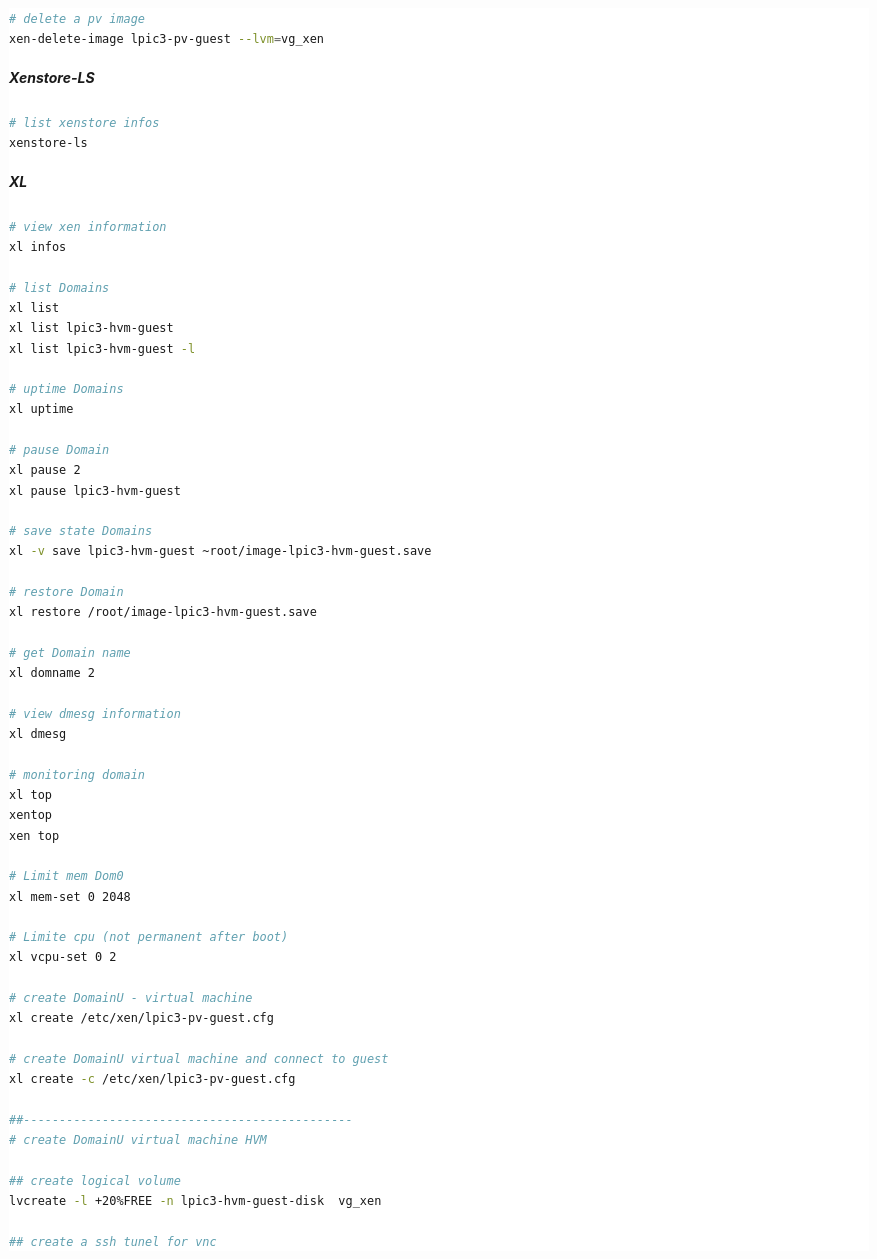 ```sh
# delete a pv image
xen-delete-image lpic3-pv-guest --lvm=vg_xen
```

##### Xenstore-LS

```sh
# list xenstore infos
xenstore-ls
```

##### XL

```sh
# view xen information
xl infos

# list Domains
xl list
xl list lpic3-hvm-guest
xl list lpic3-hvm-guest -l

# uptime Domains
xl uptime

# pause Domain
xl pause 2
xl pause lpic3-hvm-guest

# save state Domains
xl -v save lpic3-hvm-guest ~root/image-lpic3-hvm-guest.save

# restore Domain
xl restore /root/image-lpic3-hvm-guest.save

# get Domain name
xl domname 2

# view dmesg information
xl dmesg

# monitoring domain
xl top
xentop
xen top

# Limit mem Dom0
xl mem-set 0 2048

# Limite cpu (not permanent after boot)
xl vcpu-set 0 2

# create DomainU - virtual machine
xl create /etc/xen/lpic3-pv-guest.cfg

# create DomainU virtual machine and connect to guest
xl create -c /etc/xen/lpic3-pv-guest.cfg

##----------------------------------------------
# create DomainU virtual machine HVM

## create logical volume
lvcreate -l +20%FREE -n lpic3-hvm-guest-disk  vg_xen

## create a ssh tunel for vnc
```